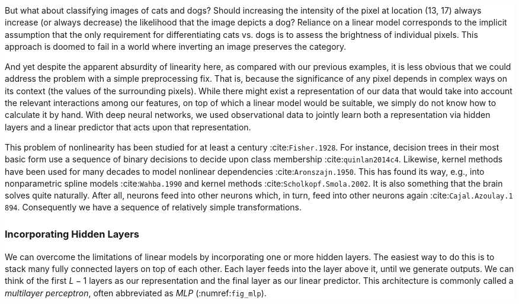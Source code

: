 
But what about classifying images of cats and dogs?
Should increasing the intensity
of the pixel at location (13, 17)
always increase (or always decrease)
the likelihood that the image depicts a dog?
Reliance on a linear model corresponds to the implicit
assumption that the only requirement
for differentiating cats vs. dogs is to assess
the brightness of individual pixels.
This approach is doomed to fail in a world
where inverting an image preserves the category.

And yet despite the apparent absurdity of linearity here,
as compared with our previous examples,
it is less obvious that we could address the problem
with a simple preprocessing fix.
That is, because the significance of any pixel
depends in complex ways on its context
(the values of the surrounding pixels).
While there might exist a representation of our data
that would take into account
the relevant interactions among our features,
on top of which a linear model would be suitable,
we simply do not know how to calculate it by hand.
With deep neural networks, we used observational data
to jointly learn both a representation via hidden layers
and a linear predictor that acts upon that representation.

This problem of nonlinearity has been studied for at least a
century :cite:`Fisher.1928`. For instance, decision trees
in their most basic form use a sequence of binary decisions to
decide upon class membership :cite:`quinlan2014c4`. Likewise, kernel
methods have been used for many decades to model nonlinear dependencies
:cite:`Aronszajn.1950`. This has found its way, e.g., into
nonparametric spline models :cite:`Wahba.1990` and kernel methods
:cite:`Scholkopf.Smola.2002`. It is also something that the brain solves
quite naturally. After all, neurons feed into other neurons which,
in turn, feed into other neurons again :cite:`Cajal.Azoulay.1894`.
Consequently we have a sequence of relatively simple transformations.

### Incorporating Hidden Layers

We can overcome the limitations of linear models
by incorporating one or more hidden layers.
The easiest way to do this is to stack
many fully connected layers on top of each other.
Each layer feeds into the layer above it,
until we generate outputs.
We can think of the first $L-1$ layers
as our representation and the final layer
as our linear predictor.
This architecture is commonly called
a *multilayer perceptron*,
often abbreviated as *MLP* (:numref:`fig_mlp`).
